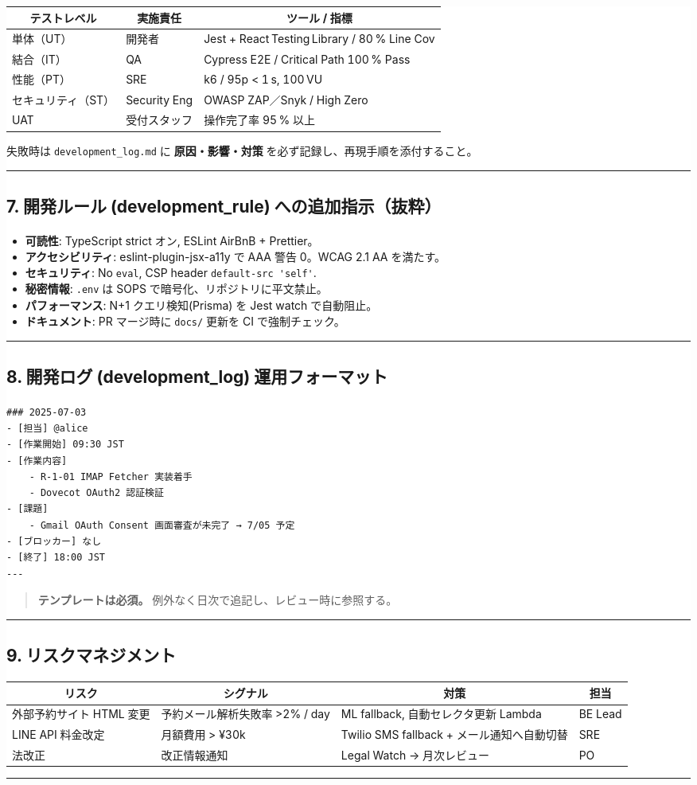 | テストレベル     | 実施責任         | ツール / 指標                                     |
| ---------- | ------------ | -------------------------------------------- |
| 単体（UT）     | 開発者          | Jest + React Testing Library / 80 % Line Cov |
| 結合（IT）     | QA           | Cypress E2E / Critical Path 100 % Pass       |
| 性能（PT）     | SRE          | k6 / 95p < 1 s, 100 VU                       |
| セキュリティ（ST） | Security Eng | OWASP ZAP／Snyk / High Zero                   |
| UAT        | 受付スタッフ       | 操作完了率 95 % 以上                                |

失敗時は `development_log.md` に **原因・影響・対策** を必ず記録し、再現手順を添付すること。

---

## 7. 開発ルール (development\_rule) への追加指示（抜粋）

* **可読性**: TypeScript strict オン, ESLint AirBnB + Prettier。
* **アクセシビリティ**: eslint-plugin-jsx-a11y で AAA 警告 0。WCAG 2.1 AA を満たす。
* **セキュリティ**: No `eval`, CSP header `default-src 'self'`.
* **秘密情報**: `.env` は SOPS で暗号化、リポジトリに平文禁止。
* **パフォーマンス**: N+1 クエリ検知(Prisma) を Jest watch で自動阻止。
* **ドキュメント**: PR マージ時に `docs/` 更新を CI で強制チェック。

---

## 8. 開発ログ (development\_log) 運用フォーマット

```
### 2025-07-03
- [担当] @alice
- [作業開始] 09:30 JST
- [作業内容]
    - R‑1‑01 IMAP Fetcher 実装着手
    - Dovecot OAuth2 認証検証
- [課題]
    - Gmail OAuth Consent 画面審査が未完了 → 7/05 予定
- [ブロッカー] なし
- [終了] 18:00 JST
---
```

> **テンプレートは必須。** 例外なく日次で追記し、レビュー時に参照する。

---

## 9. リスクマネジメント

| リスク             | シグナル                 | 対策                               | 担当      |
| --------------- | -------------------- | -------------------------------- | ------- |
| 外部予約サイト HTML 変更 | 予約メール解析失敗率 >2% / day | ML fallback, 自動セレクタ更新 Lambda     | BE Lead |
| LINE API 料金改定   | 月額費用 > ¥30k          | Twilio SMS fallback + メール通知へ自動切替 | SRE     |
| 法改正             | 改正情報通知               | Legal Watch → 月次レビュー             | PO      |

---
